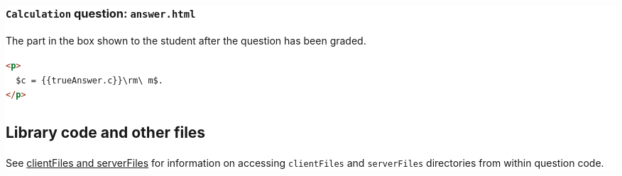 
### `Calculation` question: `answer.html`

The part in the box shown to the student after the question has been graded.

```html
<p>
  $c = {{trueAnswer.c}}\rm\ m$.
</p>
```


## Library code and other files

See [clientFiles and serverFiles](clientServerFiles.md) for information on accessing `clientFiles` and `serverFiles` directories from within question code.
